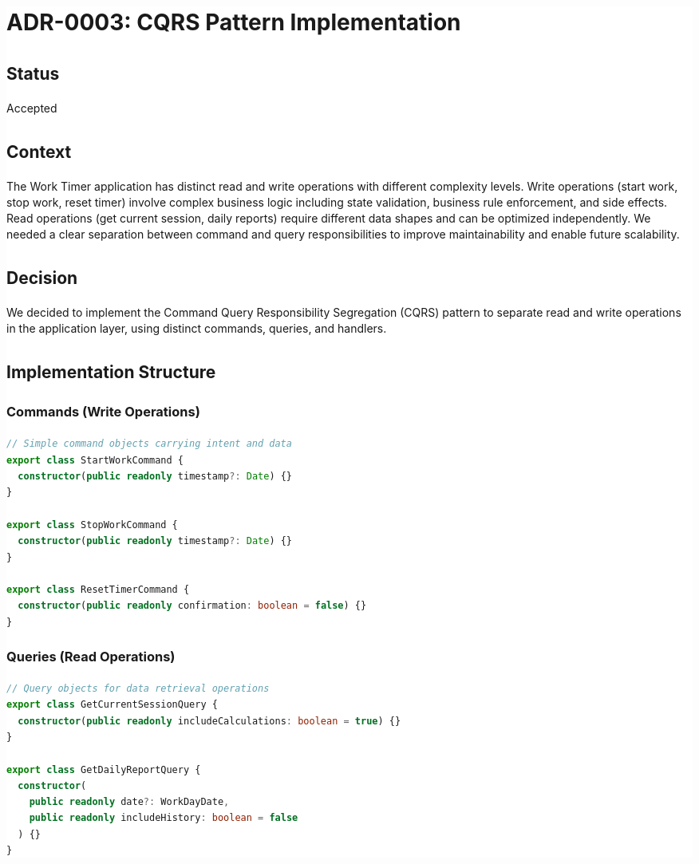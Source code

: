 # ADR-0003: CQRS Pattern Implementation

## Status
Accepted

## Context
The Work Timer application has distinct read and write operations with different complexity levels. Write operations (start work, stop work, reset timer) involve complex business logic including state validation, business rule enforcement, and side effects. Read operations (get current session, daily reports) require different data shapes and can be optimized independently. We needed a clear separation between command and query responsibilities to improve maintainability and enable future scalability.

## Decision
We decided to implement the Command Query Responsibility Segregation (CQRS) pattern to separate read and write operations in the application layer, using distinct commands, queries, and handlers.

## Implementation Structure

### Commands (Write Operations)
```typescript
// Simple command objects carrying intent and data
export class StartWorkCommand {
  constructor(public readonly timestamp?: Date) {}
}

export class StopWorkCommand {
  constructor(public readonly timestamp?: Date) {}
}

export class ResetTimerCommand {
  constructor(public readonly confirmation: boolean = false) {}
}
```

### Queries (Read Operations)
```typescript
// Query objects for data retrieval operations
export class GetCurrentSessionQuery {
  constructor(public readonly includeCalculations: boolean = true) {}
}

export class GetDailyReportQuery {
  constructor(
    public readonly date?: WorkDayDate,
    public readonly includeHistory: boolean = false
  ) {}
}
```
